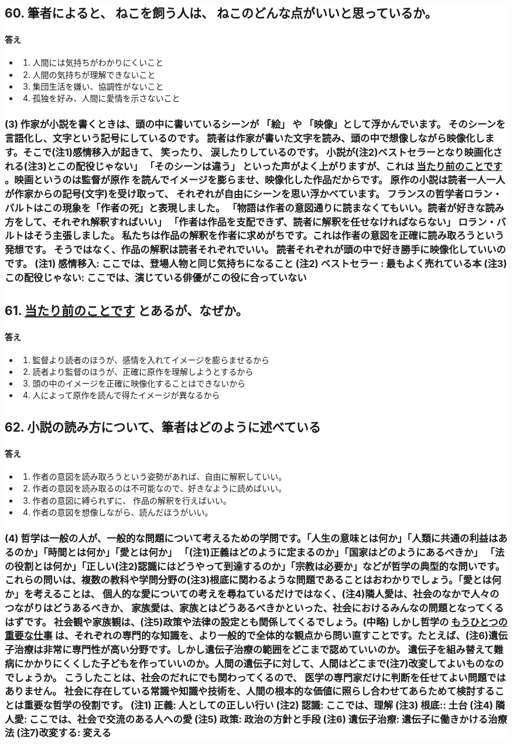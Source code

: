 ## 60. 筆者によると、 ねこを飼う人は、 ねこのどんな点がいいと思っているか。

#### 答え

- 1) 人間には気持ちがわかりにくいこと

- 2) 人間の気持ちが理解できないこと

- 3) 集団生活を嫌い、協調性がないこと

- 4) 孤独を好み、人間に愛情を示さないこと



### (3) 作家が小説を書くときは、頭の中に書いているシーンが 「絵」 や 「映像」として浮かんでいます。 そのシーンを言語化し、文字という記号にしているのです。 読者は作家が書いた文字を読み、頭の中で想像しながら映像化します。そこで(注1)感情移入が起きて、 笑ったり、 涙したりしているのです。 小説が(注2)ベストセラーとなり映画化される(注3)とこの配役じゃない」 「そのシーンは違う」 といった声がよく上がりますが、これは <u>当たり前のことです</u> 。映画というのは監督が原作 を読んでイメージを膨らませ、映像化した作品だからです。 原作の小説は読者一人一人が作家からの記号(文字)を受け取って、 それぞれが自由にシーンを思い浮かべています。 フランスの哲学者ロラン・バルトはこの現象を「作者の死」と表現しました。 「物語は作者の意図通りに読まなくてもいい。読者が好きな読み方をして、それぞれ解釈すればいい」 「作者は作品を支配できず、読者に解釈を任せなければならない」 ロラン・バルトはそう主張しました。 私たちは作品の解釈を作者に求めがちです。これは作者の意図を正確に読み取ろうという発想です。 そうではなく、作品の解釈は読者それぞれでいい。 読者それぞれが頭の中で好き勝手に映像化していいのです。 (注1) 感情移入: ここでは、登場人物と同じ気持ちになること (注2) ベストセラー : 最もよく売れている本 (注3) この配役じゃない: ここでは、演じている俳優がこの役に合っていない

## 61. <u>当たり前のことです</u> とあるが、なぜか。

#### 答え

- 1) 監督より読者のほうが、感情を入れてイメージを膨らませるから

- 2) 読者より監督のほうが、正確に原作を理解しようとするから

- 3) 頭の中のイメージを正確に映像化することはできないから

- 4) 人によって原作を読んで得たイメージが異なるから



## 62. 小説の読み方について、筆者はどのように述べている

#### 答え

- 1) 作者の意図を読み取ろうという姿勢があれば、自由に解釈していい。

- 2) 作者の意図を読み取るのは不可能なので、好きなように読めばいい。

- 3) 作者の意図に縛られずに、 作品の解釈を行えばいい。

- 4) 作者の意図を想像しながら、読んだほうがいい。



### (4) 哲学は一般の人が、一般的な問題について考えるための学問です。「人生の意味とは何か」「人類に共通の利益はあるのか」「時間とは何か」「愛とは何か」 「(注1)正義はどのように定まるのか」「国家はどのようにあるべきか」 「法の役割とは何か」「正しい(注2)認識にはどうやって到達するのか」「宗教は必要か」などが哲学の典型的な問いです。 これらの問いは、複数の教科や学問分野の(注3)根底に関わるような問題であることはおわかりでしょう。「愛とは何か」を考えることは、 個人的な愛についての考えを尋ねているだけではなく、(注4)隣人愛は、社会のなかで人々のつながりはどうあるべきか、 家族愛は、家族とはどうあるべきかといった、社会におけるみんなの問題となってくるはずです。 社会観や家族観は、(注5)政策や法律の設定とも関係してくるでしょう。(中略) しかし哲学の <u>もうひとつの重要な仕事</u> は、それぞれの専門的な知識を、より一般的で全体的な観点から問い直すことです。たとえば、(注6)遺伝子治療は非常に専門性が高い分野です。しかし遺伝子治療の範囲をどこまで認めていいのか。 遺伝子を組み替えて難病にかかりにくくした子どもを作っていいのか。人間の遺伝子に対して、人間はどこまで(注7)改変してよいものなのでしょうか。 こうしたことは、社会のだれにでも関わってくるので、 医学の専門家だけに判断を任せてよい問題ではありません。 社会に存在している常識や知識や技術を、人間の根本的な価値に照らし合わせてあらためて検討することは重要な哲学の役割です。 (注1) 正義: 人としての正しい行い (注2) 認識: ここでは、理解 (注3) 根底:: 土台 (注4) 隣人愛: ここでは、社会で交流のある人への愛 (注5) 政策: 政治の方針と手段 (注6) 遺伝子治療: 遺伝子に働きかける治療法 (注7)改変する: 変える
